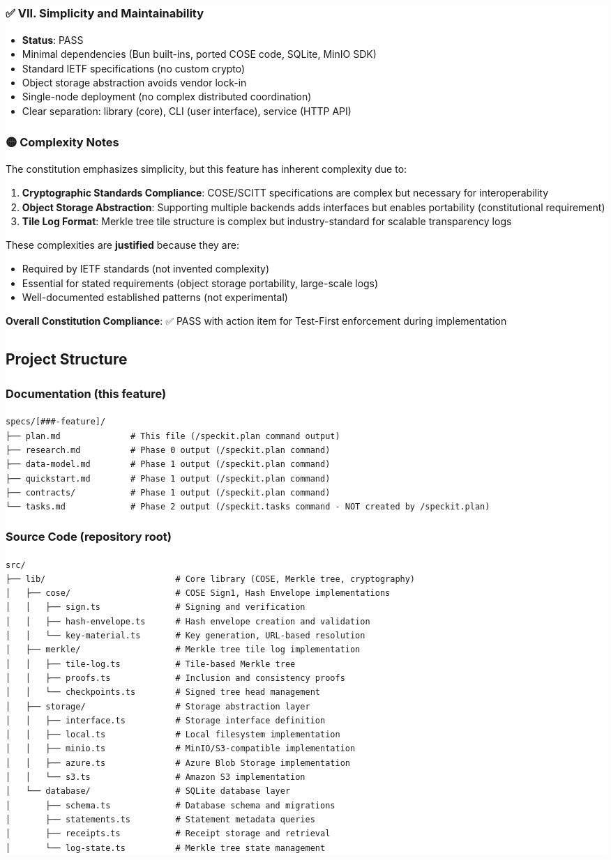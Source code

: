 ### ✅ VII. Simplicity and Maintainability
- **Status**: PASS
- Minimal dependencies (Bun built-ins, ported COSE code, SQLite, MinIO SDK)
- Standard IETF specifications (no custom crypto)
- Object storage abstraction avoids vendor lock-in
- Single-node deployment (no complex distributed coordination)
- Clear separation: library (core), CLI (user interface), service (HTTP API)

### 🟡 Complexity Notes

The constitution emphasizes simplicity, but this feature has inherent complexity due to:

1. **Cryptographic Standards Compliance**: COSE/SCITT specifications are complex but necessary for interoperability
2. **Object Storage Abstraction**: Supporting multiple backends adds interfaces but enables portability (constitutional requirement)
3. **Tile Log Format**: Merkle tree tile structure is complex but industry-standard for scalable transparency logs

These complexities are **justified** because they are:
- Required by IETF standards (not invented complexity)
- Essential for stated requirements (object storage portability, large-scale logs)
- Well-documented established patterns (not experimental)

**Overall Constitution Compliance**: ✅ PASS with action item for Test-First enforcement during implementation

## Project Structure

### Documentation (this feature)

```
specs/[###-feature]/
├── plan.md              # This file (/speckit.plan command output)
├── research.md          # Phase 0 output (/speckit.plan command)
├── data-model.md        # Phase 1 output (/speckit.plan command)
├── quickstart.md        # Phase 1 output (/speckit.plan command)
├── contracts/           # Phase 1 output (/speckit.plan command)
└── tasks.md             # Phase 2 output (/speckit.tasks command - NOT created by /speckit.plan)
```

### Source Code (repository root)

```
src/
├── lib/                          # Core library (COSE, Merkle tree, cryptography)
│   ├── cose/                     # COSE Sign1, Hash Envelope implementations
│   │   ├── sign.ts               # Signing and verification
│   │   ├── hash-envelope.ts      # Hash envelope creation and validation
│   │   └── key-material.ts       # Key generation, URL-based resolution
│   ├── merkle/                   # Merkle tree tile log implementation
│   │   ├── tile-log.ts           # Tile-based Merkle tree
│   │   ├── proofs.ts             # Inclusion and consistency proofs
│   │   └── checkpoints.ts        # Signed tree head management
│   ├── storage/                  # Storage abstraction layer
│   │   ├── interface.ts          # Storage interface definition
│   │   ├── local.ts              # Local filesystem implementation
│   │   ├── minio.ts              # MinIO/S3-compatible implementation
│   │   ├── azure.ts              # Azure Blob Storage implementation
│   │   └── s3.ts                 # Amazon S3 implementation
│   └── database/                 # SQLite database layer
│       ├── schema.ts             # Database schema and migrations
│       ├── statements.ts         # Statement metadata queries
│       ├── receipts.ts           # Receipt storage and retrieval
│       └── log-state.ts          # Merkle tree state management
```
